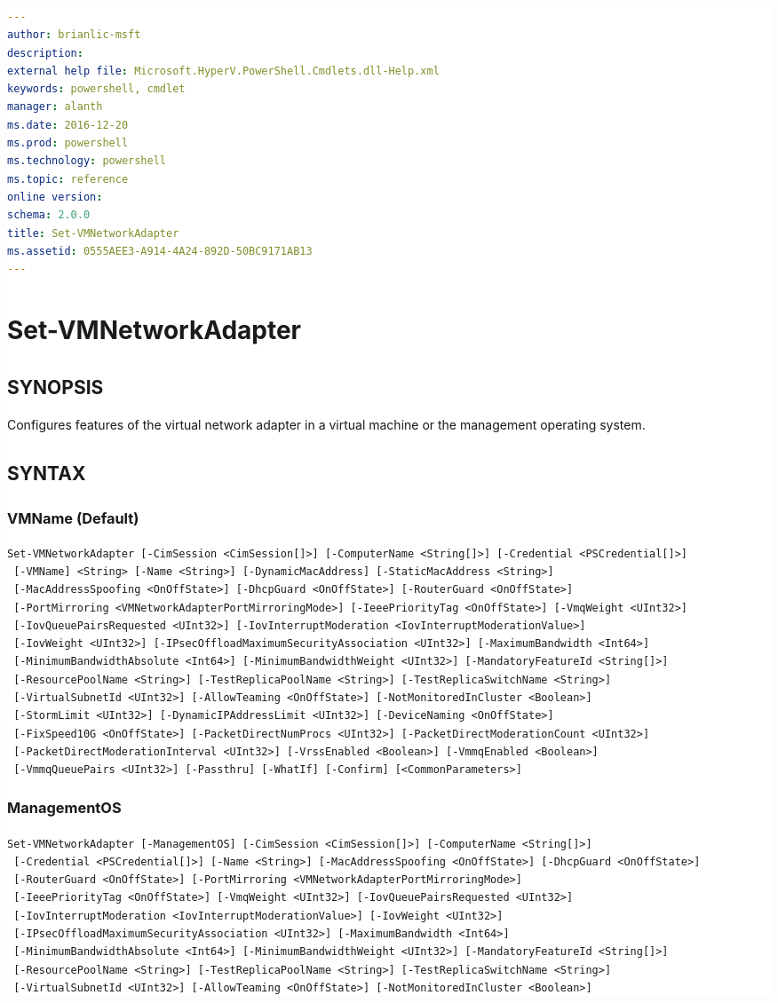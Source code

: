 ```yaml
---
author: brianlic-msft
description: 
external help file: Microsoft.HyperV.PowerShell.Cmdlets.dll-Help.xml
keywords: powershell, cmdlet
manager: alanth
ms.date: 2016-12-20
ms.prod: powershell
ms.technology: powershell
ms.topic: reference
online version: 
schema: 2.0.0
title: Set-VMNetworkAdapter
ms.assetid: 0555AEE3-A914-4A24-892D-50BC9171AB13
---
```


# Set-VMNetworkAdapter

## SYNOPSIS
Configures features of the virtual network adapter in a virtual machine or the management operating system.

## SYNTAX

### VMName (Default)
```
Set-VMNetworkAdapter [-CimSession <CimSession[]>] [-ComputerName <String[]>] [-Credential <PSCredential[]>]
 [-VMName] <String> [-Name <String>] [-DynamicMacAddress] [-StaticMacAddress <String>]
 [-MacAddressSpoofing <OnOffState>] [-DhcpGuard <OnOffState>] [-RouterGuard <OnOffState>]
 [-PortMirroring <VMNetworkAdapterPortMirroringMode>] [-IeeePriorityTag <OnOffState>] [-VmqWeight <UInt32>]
 [-IovQueuePairsRequested <UInt32>] [-IovInterruptModeration <IovInterruptModerationValue>]
 [-IovWeight <UInt32>] [-IPsecOffloadMaximumSecurityAssociation <UInt32>] [-MaximumBandwidth <Int64>]
 [-MinimumBandwidthAbsolute <Int64>] [-MinimumBandwidthWeight <UInt32>] [-MandatoryFeatureId <String[]>]
 [-ResourcePoolName <String>] [-TestReplicaPoolName <String>] [-TestReplicaSwitchName <String>]
 [-VirtualSubnetId <UInt32>] [-AllowTeaming <OnOffState>] [-NotMonitoredInCluster <Boolean>]
 [-StormLimit <UInt32>] [-DynamicIPAddressLimit <UInt32>] [-DeviceNaming <OnOffState>]
 [-FixSpeed10G <OnOffState>] [-PacketDirectNumProcs <UInt32>] [-PacketDirectModerationCount <UInt32>]
 [-PacketDirectModerationInterval <UInt32>] [-VrssEnabled <Boolean>] [-VmmqEnabled <Boolean>]
 [-VmmqQueuePairs <UInt32>] [-Passthru] [-WhatIf] [-Confirm] [<CommonParameters>]
```

### ManagementOS
```
Set-VMNetworkAdapter [-ManagementOS] [-CimSession <CimSession[]>] [-ComputerName <String[]>]
 [-Credential <PSCredential[]>] [-Name <String>] [-MacAddressSpoofing <OnOffState>] [-DhcpGuard <OnOffState>]
 [-RouterGuard <OnOffState>] [-PortMirroring <VMNetworkAdapterPortMirroringMode>]
 [-IeeePriorityTag <OnOffState>] [-VmqWeight <UInt32>] [-IovQueuePairsRequested <UInt32>]
 [-IovInterruptModeration <IovInterruptModerationValue>] [-IovWeight <UInt32>]
 [-IPsecOffloadMaximumSecurityAssociation <UInt32>] [-MaximumBandwidth <Int64>]
 [-MinimumBandwidthAbsolute <Int64>] [-MinimumBandwidthWeight <UInt32>] [-MandatoryFeatureId <String[]>]
 [-ResourcePoolName <String>] [-TestReplicaPoolName <String>] [-TestReplicaSwitchName <String>]
 [-VirtualSubnetId <UInt32>] [-AllowTeaming <OnOffState>] [-NotMonitoredInCluster <Boolean>]
```